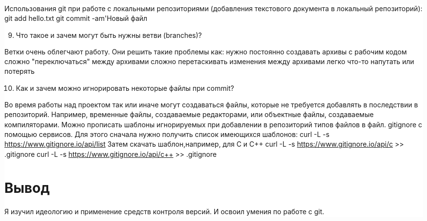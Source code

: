 Использования git при работе с локальными репозиториями (добавления текстового документа в локальный репозиторий):
git add hello.txt
git commit -am'Новый файл

9. Что такое и зачем могут быть нужны ветви (branches)?

Ветки очень облегчают работу. Они решить такие проблемы как:
нужно постоянно создавать архивы с рабочим кодом
сложно "переключаться" между архивами
сложно перетаскивать изменения между архивами
легко что-то напутать или потерять

10. Как и зачем можно игнорировать некоторые файлы при commit?

Во время работы над проектом так или иначе могут создаваться файлы, которые не требуется добавлять в последствии в репозиторий. Например, временные файлы, создаваемые редакторами, или объектные файлы, создаваемые компиляторами. Можно прописать шаблоны игнорируемых при добавлении в репозиторий типов файлов в файл. gitignore с помощью сервисов. Для этого сначала нужно получить список имеющихся шаблонов: curl -L -s https://www.gitignore.io/api/list
Затем скачать шаблон,например, для C и C++
curl -L -s https://www.gitignore.io/api/c >> .gitignore
curl -L -s https://www.gitignore.io/api/c++ >> .gitignore


# Вывод

Я изучил идеологию и применение средств контроля версий. И освоил умения по работе с git.
